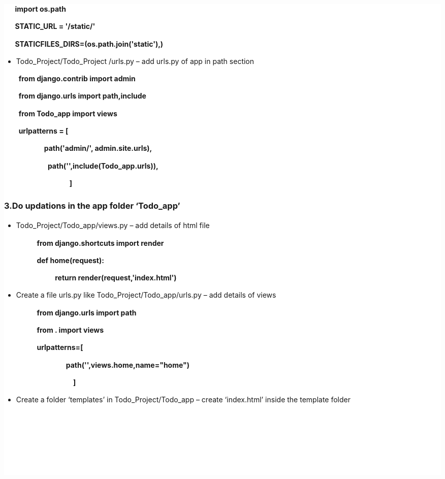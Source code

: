 `   `**import os.path**

`   `**STATIC\_URL = '/static/'**

`   `**STATICFILES\_DIRS=(os.path.join('static'),)**



- Todo\_Project/Todo\_Project /urls.py – add urls.py of app in path section



`    `**from django.contrib import admin**

`    `**from django.urls import path,include**

`    `**from Todo\_app import views**

`    `**urlpatterns = [**

`           `**path('admin/', admin.site.urls),**

`            `**path('',include(Todo\_app.urls)),**

`                  `**]**                     




### **3.Do updations in the app folder ‘Todo\_app’**


- Todo\_Project/Todo\_app/views.py – add details of html file



`         `**from django.shortcuts import render**

`         `**def home(request):**

`              `**return render(request,'index.html')**


- Create a file urls.py like Todo\_Project/Todo\_app/urls.py – add details of views



`         `**from django.urls import path**

`         `**from . import views**

`         `**urlpatterns=[**

`                 `**path('',views.home,name="home")**

`                   `**]**

- Create a folder ‘templates’ in Todo\_Project/Todo\_app – create ‘index.html’ inside the template folder



` `**<!DOCTYPE html>**

` `**<html lang="en" dir="ltr">**

` `**<head>**

`      `**<meta charset="utf-8">**
